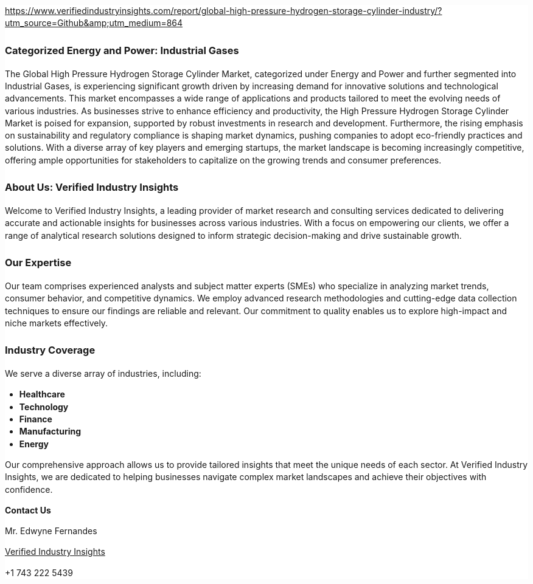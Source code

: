 </strong><a href="https://www.verifiedindustryinsights.com/report/global-high-pressure-hydrogen-storage-cylinder-industry/?utm_source=Github&amp;utm_medium=864">https://www.verifiedindustryinsights.com/report/global-high-pressure-hydrogen-storage-cylinder-industry/?utm_source=Github&amp;utm_medium=864</a>&nbsp;</p><h3>Categorized Energy and Power: Industrial Gases </h3><p>The Global High Pressure Hydrogen Storage Cylinder Market, categorized under Energy and Power and further segmented into Industrial Gases, is experiencing significant growth driven by increasing demand for innovative solutions and technological advancements. This market encompasses a wide range of applications and products tailored to meet the evolving needs of various industries. As businesses strive to enhance efficiency and productivity, the High Pressure Hydrogen Storage Cylinder Market is poised for expansion, supported by robust investments in research and development. Furthermore, the rising emphasis on sustainability and regulatory compliance is shaping market dynamics, pushing companies to adopt eco-friendly practices and solutions. With a diverse array of key players and emerging startups, the market landscape is becoming increasingly competitive, offering ample opportunities for stakeholders to capitalize on the growing trends and consumer preferences.</p><h3>About Us: Verified Industry Insights</h3><p>Welcome to Verified Industry Insights, a leading provider of market research and consulting services dedicated to delivering accurate and actionable insights for businesses across various industries. With a focus on empowering our clients, we offer a range of analytical research solutions designed to inform strategic decision-making and drive sustainable growth.</p><h3>Our Expertise</h3><p>Our team comprises experienced analysts and subject matter experts (SMEs) who specialize in analyzing market trends, consumer behavior, and competitive dynamics. We employ advanced research methodologies and cutting-edge data collection techniques to ensure our findings are reliable and relevant. Our commitment to quality enables us to explore high-impact and niche markets effectively.</p><h3>Industry Coverage</h3><p>We serve a diverse array of industries, including:</p><ul><li><strong>Healthcare</strong></li><li><strong>Technology</strong></li><li><strong>Finance</strong></li><li><strong>Manufacturing</strong></li><li><strong>Energy</strong></li></ul><p>Our comprehensive approach allows us to provide tailored insights that meet the unique needs of each sector. At Verified Industry Insights, we are dedicated to helping businesses navigate complex market landscapes and achieve their objectives with confidence.</p><p><strong>Contact Us</strong></p><p>Mr. Edwyne Fernandes</p><p><a href="https://www.verifiedindustryinsights.com/">Verified Industry Insights</a></p><p>+1 743 222 5439</p>
